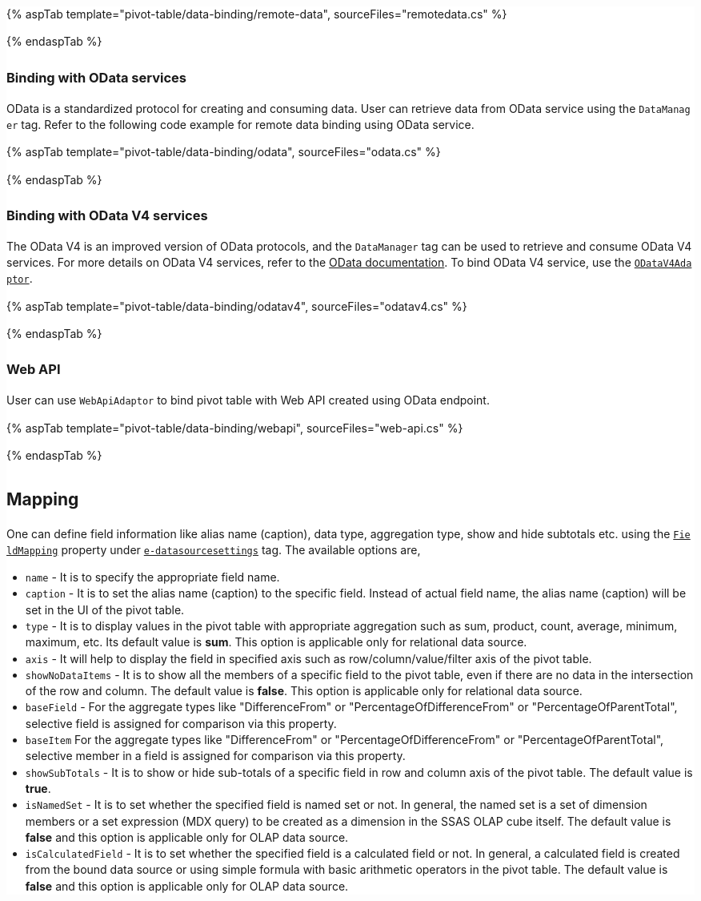 {% aspTab template="pivot-table/data-binding/remote-data", sourceFiles="remotedata.cs" %}

{% endaspTab %}

### Binding with OData services

OData is a standardized protocol for creating and consuming data. User can retrieve data from OData service using the `DataManager` tag. Refer to the following code example for remote data binding using OData service.

{% aspTab template="pivot-table/data-binding/odata", sourceFiles="odata.cs" %}

{% endaspTab %}

### Binding with OData V4 services

The OData V4 is an improved version of OData protocols, and the `DataManager` tag can be used to retrieve and consume OData V4 services. For more details on OData V4 services, refer to the [OData documentation](http://docs.oasis-open.org/odata/odata/v4.0/errata03/os/complete/part1-protocol/odata-v4.0-errata03-os-part1-protocol-complete.html#_Toc453752197). To bind OData V4 service, use the [`ODataV4Adaptor`](https://ej2.syncfusion.com/documentation/data/adaptors/#odatav4-adaptor).

{% aspTab template="pivot-table/data-binding/odatav4", sourceFiles="odatav4.cs" %}

{% endaspTab %}

### Web API

User can use `WebApiAdaptor` to bind pivot table with Web API created using OData endpoint.

{% aspTab template="pivot-table/data-binding/webapi", sourceFiles="web-api.cs" %}

{% endaspTab %}

## Mapping

One can define field information like alias name (caption), data type, aggregation type, show and hide subtotals etc. using the [`FieldMapping`](https://help.syncfusion.com/cr/cref_files/aspnetcore-js2/Syncfusion.EJ2~Syncfusion.EJ2.PivotView.PivotViewDataSourceSettings~FieldMapping.html) property under [`e-datasourcesettings`](https://help.syncfusion.com/cr/aspnetcore-js2/Syncfusion.EJ2~Syncfusion.EJ2.PivotView.PivotViewDataSourceSettings_members.html) tag. The available options are,
* `name` - It is to specify the appropriate field name.
* `caption` - It is to set the alias name (caption) to the specific field. Instead of actual field name, the alias name (caption) will be set in the UI of the pivot table.
* `type` - It is to display values in the pivot table with appropriate aggregation such as sum, product, count, average, minimum, maximum, etc. Its default value is **sum**. This option is applicable only for relational data source.
* `axis` - It will help to display the field in specified axis such as row/column/value/filter axis of the pivot table.
* `showNoDataItems` - It is to show all the members of a specific field to the pivot table, even if there are no data in the intersection of the row and column. The default value is **false**. This option is applicable only for relational data source.
* `baseField` - For the aggregate types like "DifferenceFrom" or "PercentageOfDifferenceFrom" or "PercentageOfParentTotal", selective field is assigned for comparison via this property.
* `baseItem` For the aggregate types like "DifferenceFrom" or "PercentageOfDifferenceFrom" or "PercentageOfParentTotal", selective member in a field is assigned for comparison via this property.
* `showSubTotals` - It is to show or hide sub-totals of a specific field in row and column axis of the pivot table. The default value is **true**.
* `isNamedSet` - It is to set whether the specified field is named set or not. In general, the named set is a set of dimension members or a set expression (MDX query) to be created as a dimension in the SSAS OLAP cube itself. The default value is **false** and this option is applicable only for OLAP data source.
* `isCalculatedField` - It is to set whether the specified field is a calculated field or not. In general, a calculated field is created from the bound data source or using simple formula with basic arithmetic operators in the pivot table. The default value is **false** and this option is applicable only for OLAP data source.
